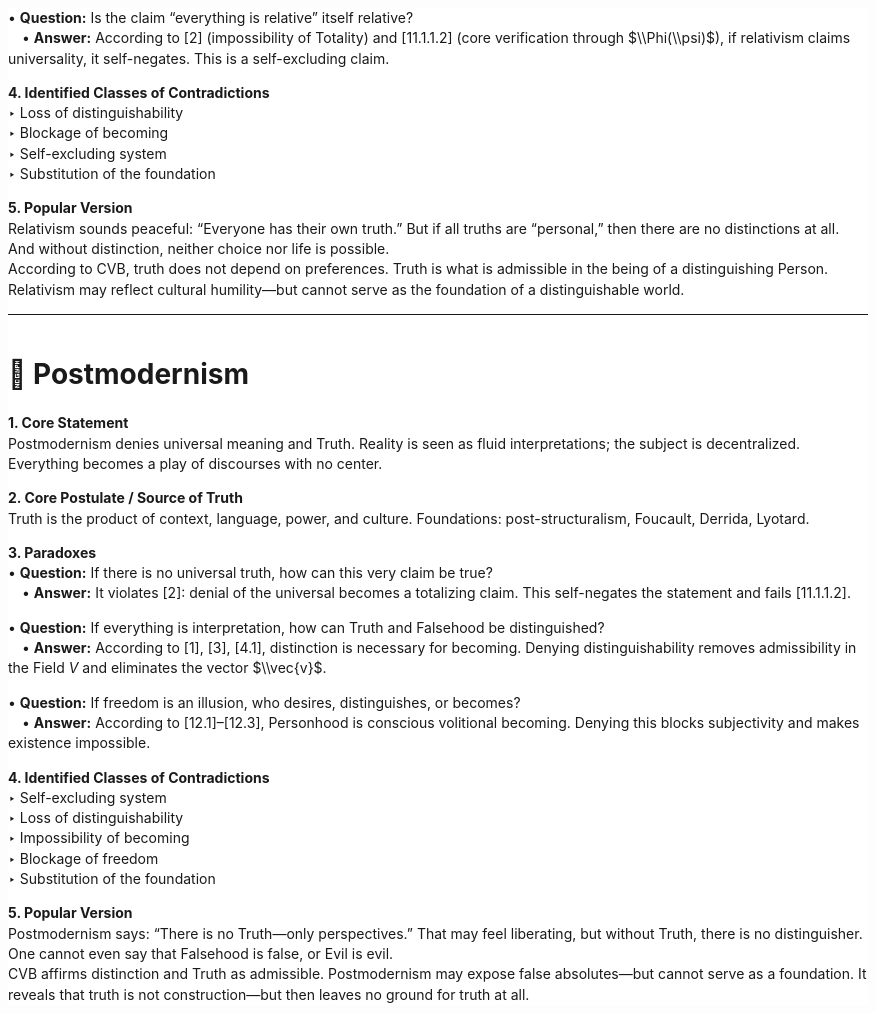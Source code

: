 • **Question:** Is the claim “everything is relative” itself relative?  
  • **Answer:** According to \[2\] (impossibility of Totality) and \[11.1.1.2\] (core verification through $\\Phi(\\psi)$), if relativism claims universality, it self-negates. This is a self-excluding claim.

**4\. Identified Classes of Contradictions**  
 ‣ Loss of distinguishability  
 ‣ Blockage of becoming  
 ‣ Self-excluding system  
 ‣ Substitution of the foundation

**5\. Popular Version**  
 Relativism sounds peaceful: “Everyone has their own truth.” But if all truths are “personal,” then there are no distinctions at all. And without distinction, neither choice nor life is possible.  
 According to CVB, truth does not depend on preferences. Truth is what is admissible in the being of a distinguishing Person. Relativism may reflect cultural humility—but cannot serve as the foundation of a distinguishable world.

---

# 🔷 **Postmodernism**

**1\. Core Statement**  
 Postmodernism denies universal meaning and Truth. Reality is seen as fluid interpretations; the subject is decentralized. Everything becomes a play of discourses with no center.

**2\. Core Postulate / Source of Truth**  
 Truth is the product of context, language, power, and culture. Foundations: post-structuralism, Foucault, Derrida, Lyotard.

**3\. Paradoxes**  
 • **Question:** If there is no universal truth, how can this very claim be true?  
  • **Answer:** It violates \[2\]: denial of the universal becomes a totalizing claim. This self-negates the statement and fails \[11.1.1.2\].

• **Question:** If everything is interpretation, how can Truth and Falsehood be distinguished?  
  • **Answer:** According to \[1\], \[3\], \[4.1\], distinction is necessary for becoming. Denying distinguishability removes admissibility in the Field $V$ and eliminates the vector $\\vec{v}$.

• **Question:** If freedom is an illusion, who desires, distinguishes, or becomes?  
  • **Answer:** According to \[12.1\]–\[12.3\], Personhood is conscious volitional becoming. Denying this blocks subjectivity and makes existence impossible.

**4\. Identified Classes of Contradictions**  
 ‣ Self-excluding system  
 ‣ Loss of distinguishability  
 ‣ Impossibility of becoming  
 ‣ Blockage of freedom  
 ‣ Substitution of the foundation

**5\. Popular Version**  
 Postmodernism says: “There is no Truth—only perspectives.” That may feel liberating, but without Truth, there is no distinguisher. One cannot even say that Falsehood is false, or Evil is evil.  
 CVB affirms distinction and Truth as admissible. Postmodernism may expose false absolutes—but cannot serve as a foundation. It reveals that truth is not construction—but then leaves no ground for truth at all.
